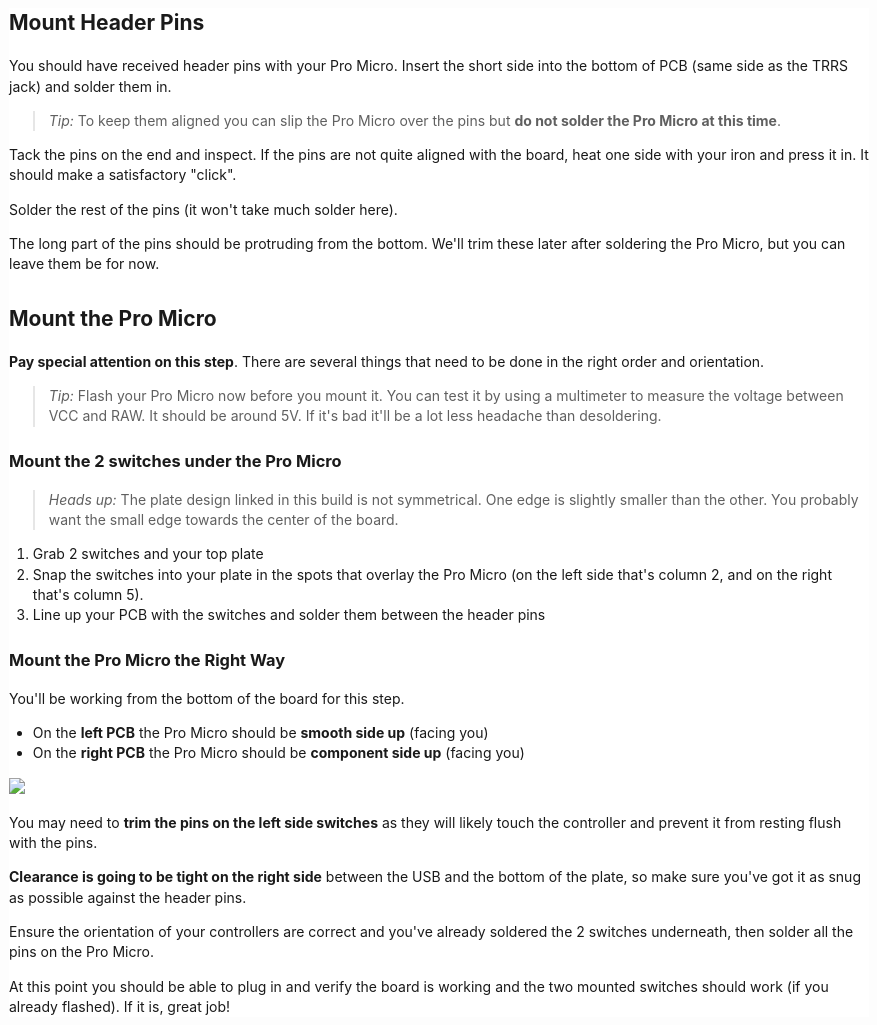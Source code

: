## Mount Header Pins

You should have received header pins with your Pro Micro. Insert the short side into the bottom of PCB (same side as the TRRS jack) and solder them in.

> *Tip:* To keep them aligned you can slip the Pro Micro over the pins but **do not solder the Pro Micro at this time**.

Tack the pins on the end and inspect. If the pins are not quite aligned with the board, heat one side with your iron and press it in. It should make a satisfactory "click".

Solder the rest of the pins (it won't take much solder here).

The long part of the pins should be protruding from the bottom. We'll trim these later after soldering the Pro Micro, but you can leave them be for now.

## Mount the Pro Micro

**Pay special attention on this step**. There are several things that need to be done in the right order and orientation.

> *Tip:* Flash your Pro Micro now before you mount it. You can test it by using a multimeter to measure the voltage between VCC and RAW. It should be around 5V. If it's bad it'll be a lot less headache than desoldering.

### Mount the 2 switches under the Pro Micro

> *Heads up:* The plate design linked in this build is not symmetrical. One edge is slightly smaller than the other. You probably want the small edge towards the center of the board.

1. Grab 2 switches and your top plate
2. Snap the switches into your plate in the spots that overlay the Pro Micro (on the left side that's column 2, and on the right that's column 5).
3. Line up your PCB with the switches and solder them between the header pins

### Mount the Pro Micro the Right Way

You'll be working from the bottom of the board for this step.

- On the **left PCB** the Pro Micro should be **smooth side up** (facing you)
- On the **right PCB** the Pro Micro should be **component side up** (facing you)

![](http://i.imgur.com/r4kMBSF.jpg)

You may need to **trim the pins on the left side switches** as they will likely touch the controller and prevent it from resting flush with the pins.

**Clearance is going to be tight on the right side** between the USB and the bottom of the plate, so make sure you've got it as snug as possible against the header pins.

Ensure the orientation of your controllers are correct and you've already soldered the 2 switches underneath, then solder all the pins on the Pro Micro.

At this point you should be able to plug in and verify the board is working and the two mounted switches should work (if you already flashed). If it is, great job!
